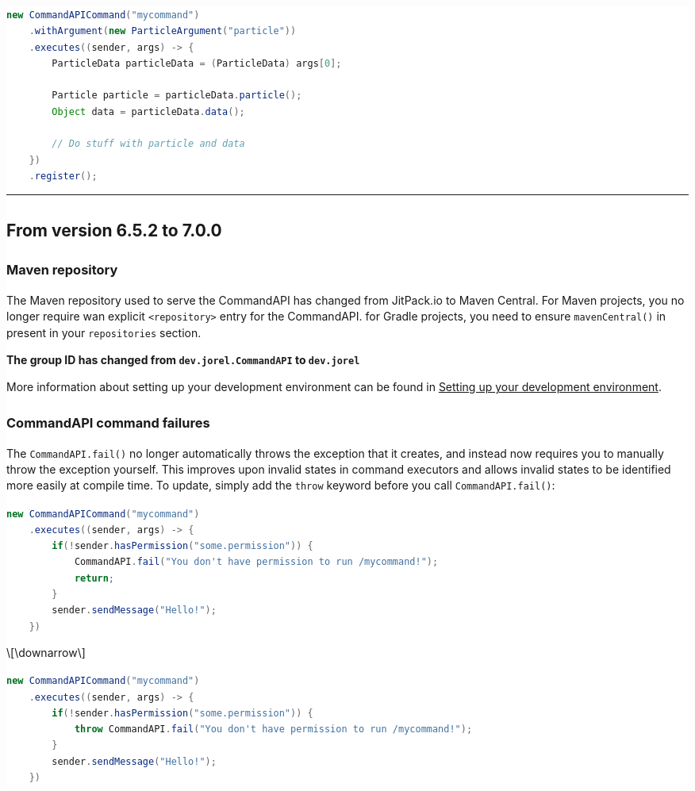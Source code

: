 ```java
new CommandAPICommand("mycommand")
    .withArgument(new ParticleArgument("particle"))
    .executes((sender, args) -> {
        ParticleData particleData = (ParticleData) args[0];

        Particle particle = particleData.particle();
        Object data = particleData.data();

        // Do stuff with particle and data
    })
    .register();
```

-----

## From version 6.5.2 to 7.0.0

### Maven repository

The Maven repository used to serve the CommandAPI has changed from JitPack.io to Maven Central. For Maven projects, you no longer require wan explicit `<repository>` entry for the CommandAPI. for Gradle projects, you need to ensure `mavenCentral()` in present in your `repositories` section.

**The group ID has changed from `dev.jorel.CommandAPI` to `dev.jorel`**

More information about setting up your development environment can be found in [Setting up your development environment](./quickstart.md).

### CommandAPI command failures

The `CommandAPI.fail()` no longer automatically throws the exception that it creates, and instead now requires you to manually throw the exception yourself. This improves upon invalid states in command executors and allows invalid states to be identified more easily at compile time. To update, simply add the `throw` keyword before you call `CommandAPI.fail()`:

```java
new CommandAPICommand("mycommand")
    .executes((sender, args) -> {
        if(!sender.hasPermission("some.permission")) {
            CommandAPI.fail("You don't have permission to run /mycommand!");
            return;
        }
        sender.sendMessage("Hello!");
    })
```

\\[\downarrow\\]

```java
new CommandAPICommand("mycommand")
    .executes((sender, args) -> {
        if(!sender.hasPermission("some.permission")) {
            throw CommandAPI.fail("You don't have permission to run /mycommand!");
        }
        sender.sendMessage("Hello!");
    })
```
